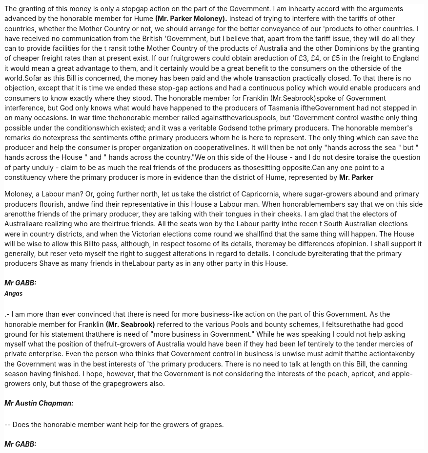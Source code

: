 The granting of this money is only a stopgap action on the part of the Government. I am inhearty accord with the arguments advanced by the honorable member for Hume  **(Mr. Parker Moloney).**  Instead of trying to interfere with the tariffs of other countries, whether the Mother Country or not, we should arrange for the better conveyance of our 'products to other countries. I have received no communication from the British 'Government, but I believe that, apart from the tariff issue, they will do all they can to provide facilities for the t ransit tothe Mother Country of the products of Australia and the other Dominions by the granting of cheaper freight rates than at present exist. If our fruitgrowers could obtain areduction of £3, £4, or £5 in the freight to England it would mean a great advantage to them, and it certainly would be a great benefit to the consumers on the otherside of the world.Sofar as this Bill is concerned, the money has been paid and the whole transaction practically closed. To that there is no objection, except that it is time we ended these stop-gap actions and had a continuous policy which would enable producers and consumers to know exactly where they stood. The honorable member for Franklin (Mr.Seabrook)spoke of Government interference, but God only knows what would have happened to the producers of Tasmania iftheGovernment had not stepped in on many occasions. In war time thehonorable member railed againstthevariouspools, but 'Government control wasthe only thing possible under the conditionswhich existed; and it was a veritable Godsend tothe primary producers. The honorable member's remarks do notexpress the sentiments ofthe primary producers whom he is here to represent. The only thing which can save the producer and help the consumer is proper organization on cooperativelines. It will then be not only "hands across the sea " but " hands across the House " and " hands across the country."We on this side of the House - and I do not desire toraise the question of party unduly - claim to be as much the real friends of the producers as thosesitting opposite.Can any one point to a constituency where the primary producer is more in evidence than the district of Hume, represented by  **Mr. Parker** 

Moloney, a Labour man? Or, going further north, let us take the district of Capricornia, where sugar-growers abound and primary producers flourish, andwe find their representative in this House a Labour man. When honorablemembers say that we on this side arenotthe friends of the primary producer, they are talking with their tongues in their cheeks. I am glad that the electors of Australiaare realizing who are theirtrue friends. All the seats won by the Labour parity inthe recen t South Australian elections were in country districts, and when the Victorian elections come round we shallfind that the same thing will happen. The House will be wise to allow this Billto pass, although, in respect tosome of its details, theremay be differences ofopinion. I shall support it generally, but reser veto myself the right to suggest alterations in regard to details. I conclude byreiterating that the primary producers Shave as many friends in theLabour party as in any other party in this House. 

##### Mr GABB:<br><small class="text-muted">Angas</small>

.- I am more than ever convinced that there is need for more business-like action on the part of this Government. As the honorable member for Franklin  **(Mr. Seabrook)**  referred to the various Pools and bounty schemes, I feltsurethathe had good ground for his statement thatthere is need of "more business in Government." While he was speaking I could not help asking myself what the position of thefruit-growers of Australia would have been if they had been lef tentirely to the tender mercies of private enterprise. Even the person who thinks that Government control in business is unwise must admit thatthe actiontakenby the Government was in the best interests of 'the primary producers. There is no need to talk at length on this Bill, the canning season having finished. I hope, however, that the Government is  not considering the interests of the peach, apricot, and apple-growers only, but those of the grapegrowers also. 

##### Mr Austin Chapman:

-- Does the honorable member want help for the growers of grapes. 

##### Mr GABB:
